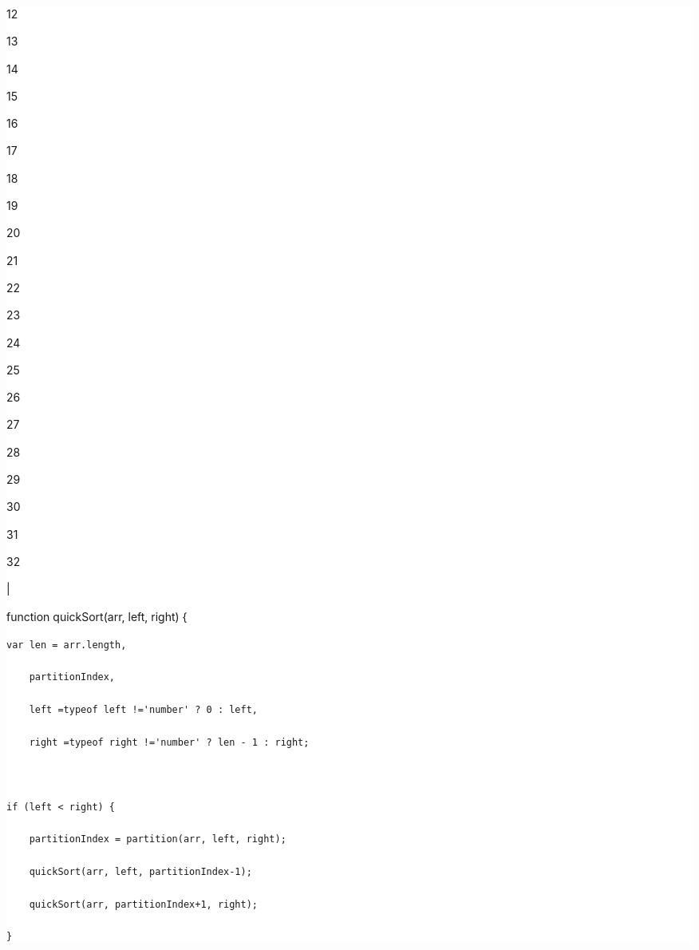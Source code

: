 12

13

14

15

16

17

18

19

20

21

22

23

24

25

26

27

28

29

30

31

32

| 

function quickSort(arr, left, right) {

    var len = arr.length,

        partitionIndex,

        left =typeof left !='number' ? 0 : left,

        right =typeof right !='number' ? len - 1 : right;

 

    if (left < right) {

        partitionIndex = partition(arr, left, right);

        quickSort(arr, left, partitionIndex-1);

        quickSort(arr, partitionIndex+1, right);

    }
